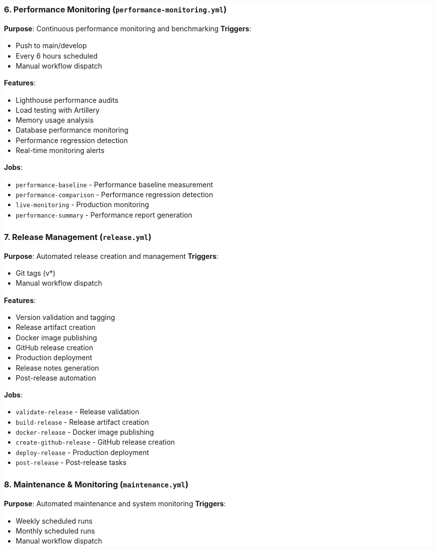 ### 6. **Performance Monitoring** (`performance-monitoring.yml`)
**Purpose**: Continuous performance monitoring and benchmarking
**Triggers**: 
- Push to main/develop
- Every 6 hours scheduled
- Manual workflow dispatch

**Features**:
- Lighthouse performance audits
- Load testing with Artillery
- Memory usage analysis
- Database performance monitoring
- Performance regression detection
- Real-time monitoring alerts

**Jobs**:
- `performance-baseline` - Performance baseline measurement
- `performance-comparison` - Performance regression detection
- `live-monitoring` - Production monitoring
- `performance-summary` - Performance report generation

### 7. **Release Management** (`release.yml`)
**Purpose**: Automated release creation and management
**Triggers**: 
- Git tags (v*)
- Manual workflow dispatch

**Features**:
- Version validation and tagging
- Release artifact creation
- Docker image publishing
- GitHub release creation
- Production deployment
- Release notes generation
- Post-release automation

**Jobs**:
- `validate-release` - Release validation
- `build-release` - Release artifact creation
- `docker-release` - Docker image publishing
- `create-github-release` - GitHub release creation
- `deploy-release` - Production deployment
- `post-release` - Post-release tasks

### 8. **Maintenance & Monitoring** (`maintenance.yml`)
**Purpose**: Automated maintenance and system monitoring
**Triggers**: 
- Weekly scheduled runs
- Monthly scheduled runs
- Manual workflow dispatch
